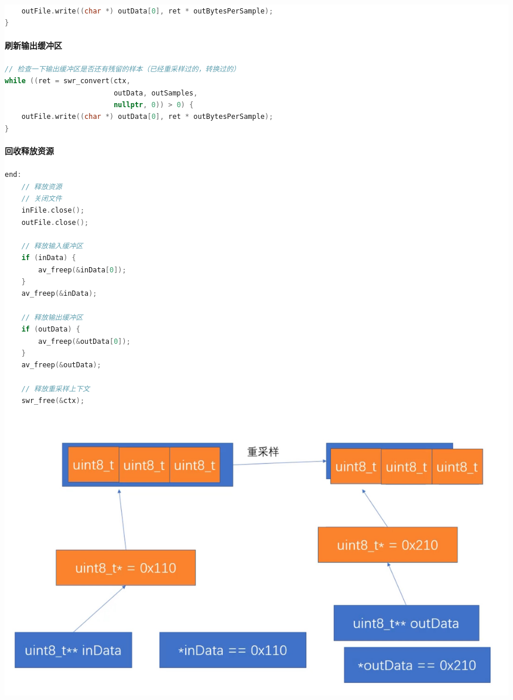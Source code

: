```cpp
    outFile.write((char *) outData[0], ret * outBytesPerSample);
}
```

#### 刷新输出缓冲区

```cpp
// 检查一下输出缓冲区是否还有残留的样本（已经重采样过的，转换过的）
while ((ret = swr_convert(ctx,
                          outData, outSamples,
                          nullptr, 0)) > 0) {
    outFile.write((char *) outData[0], ret * outBytesPerSample);
}
```

#### 回收释放资源

```cpp
end:
    // 释放资源
    // 关闭文件
    inFile.close();
    outFile.close();

    // 释放输入缓冲区
    if (inData) {
        av_freep(&inData[0]);
    }
    av_freep(&inData);

    // 释放输出缓冲区
    if (outData) {
        av_freep(&outData[0]);
    }
    av_freep(&outData);

    // 释放重采样上下文
    swr_free(&ctx);
```

![音频重采样](pic/12/1676890220709.jpg)